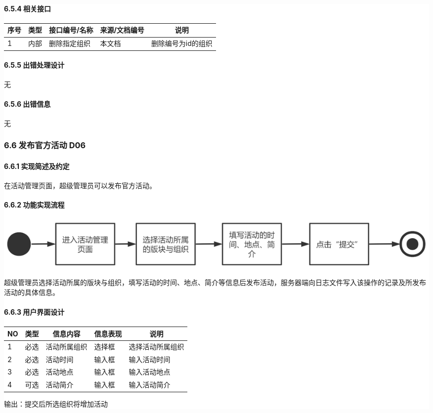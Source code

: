 #### 6.5.4 相关接口

| 序号 | 类型 | 接口编号/名称 | 来源/文档编号 | 说明               |
| ---- | ---- | ------------- | ------------- | ------------------ |
| 1    | 内部 | 删除指定组织  | 本文档        | 删除编号为id的组织 |

#### 6.5.5 出错处理设计

无

#### 6.5.6 出错信息

无

### 6.6 发布官方活动 D06 
#### 6.6.1 实现简述及约定  

在活动管理页面，超级管理员可以发布官方活动。

#### 6.6.2 功能实现流程

![image-20210421165806765](OutlineDesignReport.assets/image-20210421165806765.png)

超级管理员选择活动所属的版块与组织，填写活动的时间、地点、简介等信息后发布活动，服务器端向日志文件写入该操作的记录及所发布活动的具体信息。

#### 6.6.3 用户界面设计

| **NO** | **类型** | **信息内容** | **信息表现** | **说明**         |
| ------ | -------- | ------------ | ------------ | ---------------- |
| 1      | 必选     | 活动所属组织 | 选择框       | 选择活动所属组织 |
| 2      | 必选     | 活动时间     | 输入框       | 输入活动时间     |
| 3      | 必选     | 活动地点     | 输入框       | 输入活动地点     |
| 4      | 可选     | 活动简介     | 输入框       | 输入活动简介     |

输出：提交后所选组织将增加活动
